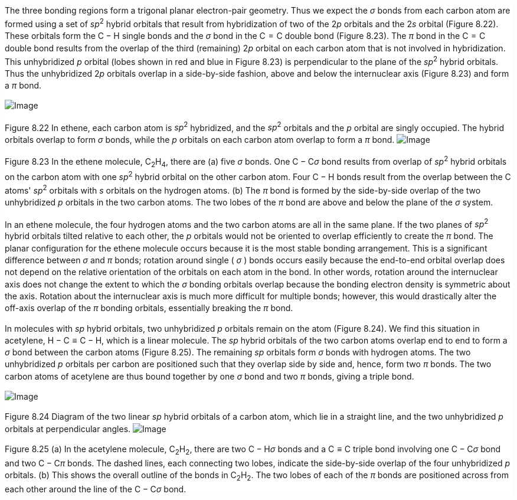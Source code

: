 The three bonding regions form a trigonal planar electron-pair geometry. Thus we expect the $\sigma$ bonds from each carbon atom are formed using a set of $s p^{2}$ hybrid orbitals that result from hybridization of two of the $2 p$ orbitals and the $2 s$ orbital (Figure 8.22). These orbitals form the $\mathrm{C}-\mathrm{H}$ single bonds and the $\sigma$ bond in the $\mathrm{C}=\mathrm{C}$ double bond (Figure 8.23). The $\pi$ bond in the $\mathrm{C}=\mathrm{C}$ double bond results from the overlap of the third (remaining) $2 p$ orbital on each carbon atom that is not involved in hybridization. This unhybridized $p$ orbital (lobes shown in red and blue in Figure 8.23) is perpendicular to the plane of the $s p^{2}$ hybrid orbitals. Thus the unhybridized $2 p$ orbitals overlap in a side-by-side fashion, above and below the internuclear axis (Figure 8.23) and form a $\pi$ bond.

![Image](Chapter_8_images/img-27.jpeg)

Figure 8.22 In ethene, each carbon atom is $s p^{2}$ hybridized, and the $s p^{2}$ orbitals and the $p$ orbital are singly occupied. The hybrid orbitals overlap to form $\sigma$ bonds, while the $p$ orbitals on each carbon atom overlap to form a $\pi$ bond.
![Image](Chapter_8_images/img-28.jpeg)

Figure 8.23 In the ethene molecule, $\mathrm{C}_{2} \mathrm{H}_{4}$, there are (a) five $\sigma$ bonds. One $\mathrm{C}-\mathrm{C} \sigma$ bond results from overlap of $s p^{2}$ hybrid orbitals on the carbon atom with one $s p^{2}$ hybrid orbital on the other carbon atom. Four $\mathrm{C}-\mathrm{H}$ bonds result from the overlap between the C atoms' $s p^{2}$ orbitals with $s$ orbitals on the hydrogen atoms. (b) The $\pi$ bond is formed by the side-by-side overlap of the two unhybridized $p$ orbitals in the two carbon atoms. The two lobes of the $\pi$ bond are above and below the plane of the $\sigma$ system.

In an ethene molecule, the four hydrogen atoms and the two carbon atoms are all in the same plane. If the two planes of $s p^{2}$ hybrid orbitals tilted relative to each other, the $p$ orbitals would not be oriented to overlap efficiently to create the $\pi$ bond. The planar configuration for the ethene molecule occurs because it is the most stable bonding arrangement. This is a significant difference between $\sigma$ and $\pi$ bonds; rotation around single ( $\sigma$ ) bonds occurs easily because the end-to-end orbital overlap does not depend on the relative orientation of the orbitals on each atom in the bond. In other words, rotation around the internuclear axis does not change the extent to which the $\sigma$ bonding orbitals overlap because the bonding electron density is symmetric about the axis. Rotation about the internuclear axis is much more difficult for multiple bonds; however, this would drastically alter the off-axis overlap of the $\pi$ bonding orbitals, essentially breaking the $\pi$ bond.

In molecules with $s p$ hybrid orbitals, two unhybridized $p$ orbitals remain on the atom (Figure 8.24). We find this situation in acetylene, $\mathrm{H}-\mathrm{C} \equiv \mathrm{C}-\mathrm{H}$, which is a linear molecule. The $s p$ hybrid orbitals of the two carbon atoms overlap end to end to form a $\sigma$ bond between the carbon atoms (Figure 8.25). The remaining $s p$ orbitals form $\sigma$ bonds with hydrogen atoms. The two unhybridized $p$ orbitals per carbon are positioned such that they overlap side by side and, hence, form two $\pi$ bonds. The two carbon atoms of acetylene are thus bound together by one $\sigma$ bond and two $\pi$ bonds, giving a triple bond.

![Image](Chapter_8_images/img-29.jpeg)

Figure 8.24 Diagram of the two linear $s p$ hybrid orbitals of a carbon atom, which lie in a straight line, and the two unhybridized $p$ orbitals at perpendicular angles.
![Image](Chapter_8_images/img-30.jpeg)

Figure 8.25 (a) In the acetylene molecule, $\mathrm{C}_{2} \mathrm{H}_{2}$, there are two $\mathrm{C}-\mathrm{H} \sigma$ bonds and a $\mathrm{C} \equiv \mathrm{C}$ triple bond involving one $\mathrm{C}-\mathrm{C} \sigma$ bond and two $\mathrm{C}-\mathrm{C} \pi$ bonds. The dashed lines, each connecting two lobes, indicate the side-by-side overlap of the four unhybridized $p$ orbitals. (b) This shows the overall outline of the bonds in $\mathrm{C}_{2} \mathrm{H}_{2}$. The two lobes of each of the $\pi$ bonds are positioned across from each other around the line of the $\mathrm{C}-\mathrm{C} \sigma$ bond.
